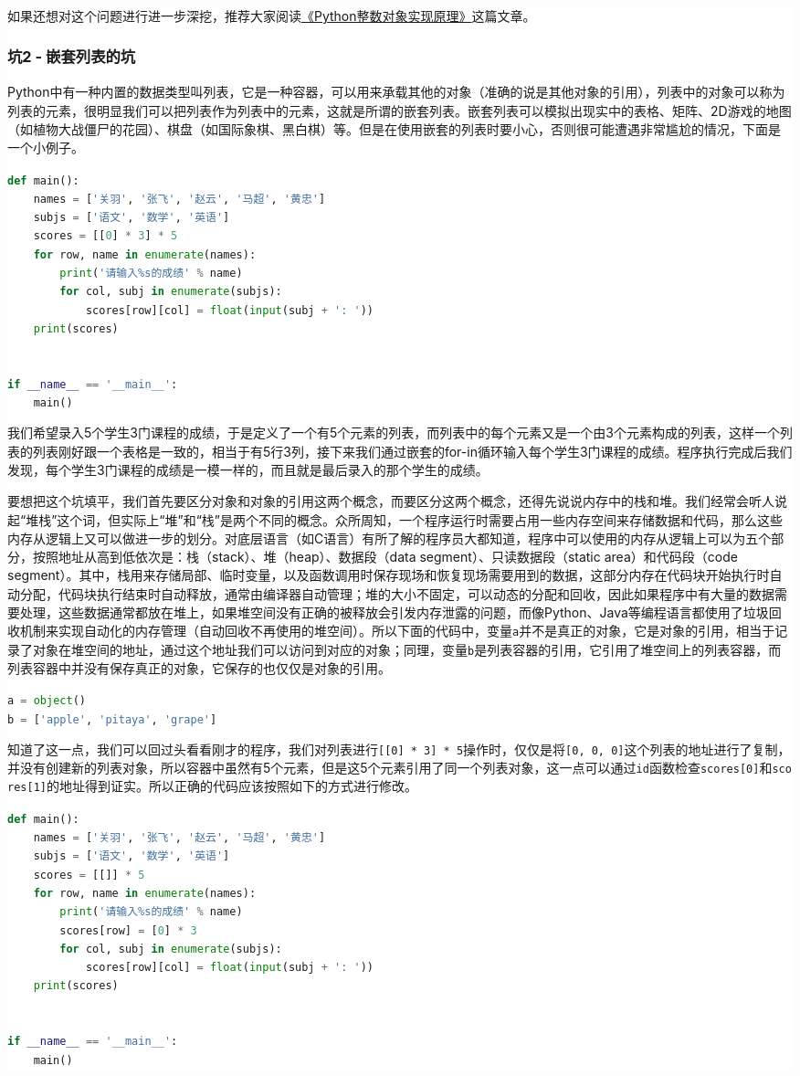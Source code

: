 如果还想对这个问题进行进一步深挖，推荐大家阅读[《Python整数对象实现原理》](https://foofish.net/python_int_implement.html)这篇文章。

### 坑2 - 嵌套列表的坑

Python中有一种内置的数据类型叫列表，它是一种容器，可以用来承载其他的对象（准确的说是其他对象的引用），列表中的对象可以称为列表的元素，很明显我们可以把列表作为列表中的元素，这就是所谓的嵌套列表。嵌套列表可以模拟出现实中的表格、矩阵、2D游戏的地图（如植物大战僵尸的花园）、棋盘（如国际象棋、黑白棋）等。但是在使用嵌套的列表时要小心，否则很可能遭遇非常尴尬的情况，下面是一个小例子。

```Python
def main():
	names = ['关羽', '张飞', '赵云', '马超', '黄忠']
	subjs = ['语文', '数学', '英语']
	scores = [[0] * 3] * 5
	for row, name in enumerate(names):
		print('请输入%s的成绩' % name)
		for col, subj in enumerate(subjs):
			scores[row][col] = float(input(subj + ': '))
	print(scores)


if __name__ == '__main__':
	main()

```

我们希望录入5个学生3门课程的成绩，于是定义了一个有5个元素的列表，而列表中的每个元素又是一个由3个元素构成的列表，这样一个列表的列表刚好跟一个表格是一致的，相当于有5行3列，接下来我们通过嵌套的for-in循环输入每个学生3门课程的成绩。程序执行完成后我们发现，每个学生3门课程的成绩是一模一样的，而且就是最后录入的那个学生的成绩。

要想把这个坑填平，我们首先要区分对象和对象的引用这两个概念，而要区分这两个概念，还得先说说内存中的栈和堆。我们经常会听人说起“堆栈”这个词，但实际上“堆”和“栈”是两个不同的概念。众所周知，一个程序运行时需要占用一些内存空间来存储数据和代码，那么这些内存从逻辑上又可以做进一步的划分。对底层语言（如C语言）有所了解的程序员大都知道，程序中可以使用的内存从逻辑上可以为五个部分，按照地址从高到低依次是：栈（stack）、堆（heap）、数据段（data segment）、只读数据段（static area）和代码段（code segment）。其中，栈用来存储局部、临时变量，以及函数调用时保存现场和恢复现场需要用到的数据，这部分内存在代码块开始执行时自动分配，代码块执行结束时自动释放，通常由编译器自动管理；堆的大小不固定，可以动态的分配和回收，因此如果程序中有大量的数据需要处理，这些数据通常都放在堆上，如果堆空间没有正确的被释放会引发内存泄露的问题，而像Python、Java等编程语言都使用了垃圾回收机制来实现自动化的内存管理（自动回收不再使用的堆空间）。所以下面的代码中，变量`a`并不是真正的对象，它是对象的引用，相当于记录了对象在堆空间的地址，通过这个地址我们可以访问到对应的对象；同理，变量`b`是列表容器的引用，它引用了堆空间上的列表容器，而列表容器中并没有保存真正的对象，它保存的也仅仅是对象的引用。

 ```Python
a = object()
b = ['apple', 'pitaya', 'grape']
 ```

知道了这一点，我们可以回过头看看刚才的程序，我们对列表进行`[[0] * 3] * 5`操作时，仅仅是将`[0, 0, 0]`这个列表的地址进行了复制，并没有创建新的列表对象，所以容器中虽然有5个元素，但是这5个元素引用了同一个列表对象，这一点可以通过`id`函数检查`scores[0]`和`scores[1]`的地址得到证实。所以正确的代码应该按照如下的方式进行修改。

```Python
def main():
	names = ['关羽', '张飞', '赵云', '马超', '黄忠']
	subjs = ['语文', '数学', '英语']
	scores = [[]] * 5
	for row, name in enumerate(names):
		print('请输入%s的成绩' % name)
		scores[row] = [0] * 3
		for col, subj in enumerate(subjs):
			scores[row][col] = float(input(subj + ': '))
	print(scores)


if __name__ == '__main__':
	main()

```

